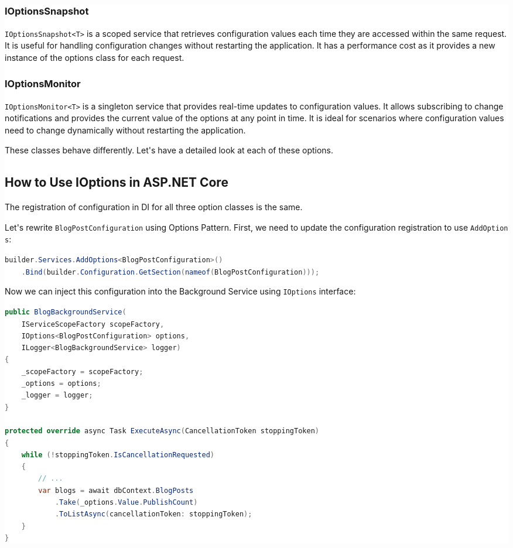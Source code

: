 ### IOptionsSnapshot

`IOptionsSnapshot<T>` is a scoped service that retrieves configuration values each time they are accessed within the same request. It is useful for handling configuration changes without restarting the application. It has a performance cost as it provides a new instance of the options class for each request.

[](#ioptionsmonitor)

### IOptionsMonitor

`IOptionsMonitor<T>` is a singleton service that provides real-time updates to configuration values. It allows subscribing to change notifications and provides the current value of the options at any point in time. It is ideal for scenarios where configuration values need to change dynamically without restarting the application.

These classes behave differently. Let's have a detailed look at each of these options.

[](#how-to-use-ioptions-in-aspnet-core)

## How to Use IOptions in ASP.NET Core

The registration of configuration in DI for all three option classes is the same.

Let's rewrite `BlogPostConfiguration` using Options Pattern. First, we need to update the configuration registration to use `AddOptions`:

```csharp
builder.Services.AddOptions<BlogPostConfiguration>()
    .Bind(builder.Configuration.GetSection(nameof(BlogPostConfiguration)));
```

Now we can inject this configuration into the Background Service using `IOptions` interface:

```csharp
public BlogBackgroundService(
    IServiceScopeFactory scopeFactory,
    IOptions<BlogPostConfiguration> options,
    ILogger<BlogBackgroundService> logger)
{
    _scopeFactory = scopeFactory;
    _options = options;
    _logger = logger;
}

protected override async Task ExecuteAsync(CancellationToken stoppingToken)
{
    while (!stoppingToken.IsCancellationRequested)
    {
        // ...
        var blogs = await dbContext.BlogPosts
            .Take(_options.Value.PublishCount)
            .ToListAsync(cancellationToken: stoppingToken);
    }
}
```
